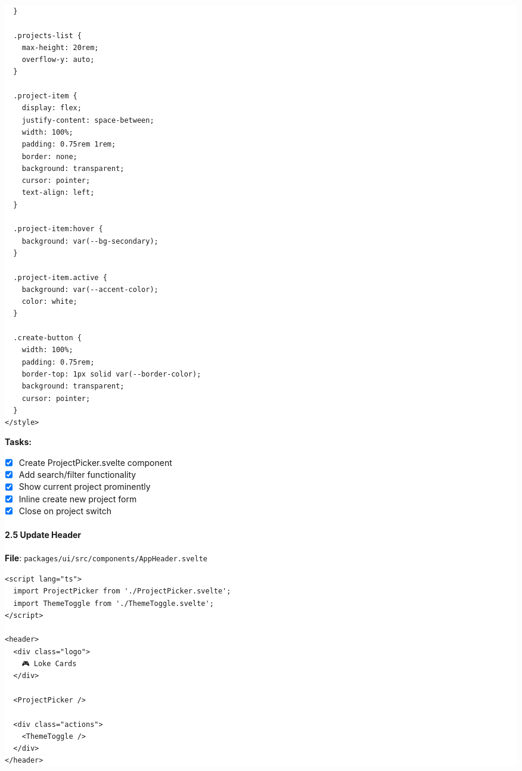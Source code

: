 ```svelte
  }

  .projects-list {
    max-height: 20rem;
    overflow-y: auto;
  }

  .project-item {
    display: flex;
    justify-content: space-between;
    width: 100%;
    padding: 0.75rem 1rem;
    border: none;
    background: transparent;
    cursor: pointer;
    text-align: left;
  }

  .project-item:hover {
    background: var(--bg-secondary);
  }

  .project-item.active {
    background: var(--accent-color);
    color: white;
  }

  .create-button {
    width: 100%;
    padding: 0.75rem;
    border-top: 1px solid var(--border-color);
    background: transparent;
    cursor: pointer;
  }
</style>
```

**Tasks:**
- [x] Create ProjectPicker.svelte component
- [x] Add search/filter functionality
- [x] Show current project prominently
- [x] Inline create new project form
- [x] Close on project switch

#### 2.5 Update Header
**File**: `packages/ui/src/components/AppHeader.svelte`

```svelte
<script lang="ts">
  import ProjectPicker from './ProjectPicker.svelte';
  import ThemeToggle from './ThemeToggle.svelte';
</script>

<header>
  <div class="logo">
    🎮 Loke Cards
  </div>

  <ProjectPicker />

  <div class="actions">
    <ThemeToggle />
  </div>
</header>
```